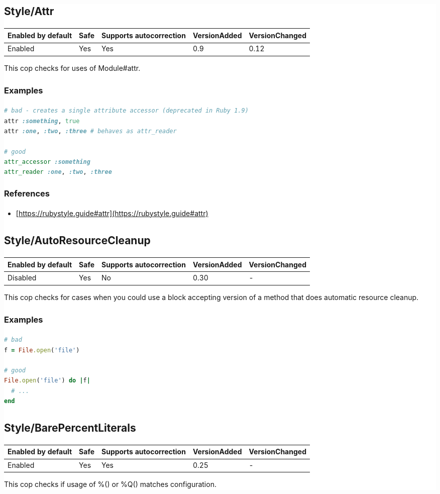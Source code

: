 ## Style/Attr

Enabled by default | Safe | Supports autocorrection | VersionAdded | VersionChanged
--- | --- | --- | --- | ---
Enabled | Yes | Yes  | 0.9 | 0.12

This cop checks for uses of Module#attr.

### Examples

```ruby
# bad - creates a single attribute accessor (deprecated in Ruby 1.9)
attr :something, true
attr :one, :two, :three # behaves as attr_reader

# good
attr_accessor :something
attr_reader :one, :two, :three
```

### References

* [https://rubystyle.guide#attr](https://rubystyle.guide#attr)

## Style/AutoResourceCleanup

Enabled by default | Safe | Supports autocorrection | VersionAdded | VersionChanged
--- | --- | --- | --- | ---
Disabled | Yes | No | 0.30 | -

This cop checks for cases when you could use a block
accepting version of a method that does automatic
resource cleanup.

### Examples

```ruby
# bad
f = File.open('file')

# good
File.open('file') do |f|
  # ...
end
```

## Style/BarePercentLiterals

Enabled by default | Safe | Supports autocorrection | VersionAdded | VersionChanged
--- | --- | --- | --- | ---
Enabled | Yes | Yes  | 0.25 | -

This cop checks if usage of %() or %Q() matches configuration.
